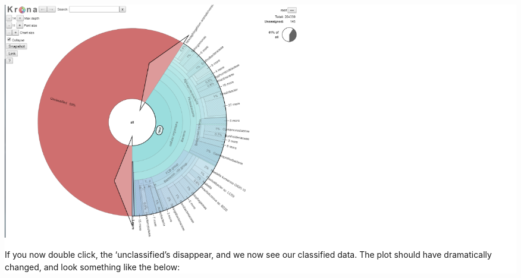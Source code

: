<img src="graphics/image11.png" width="500"/>

If you now double click, the ‘unclassified’s disappear, and we now see our classified data.  The plot should have dramatically changed, and look something like the below:
